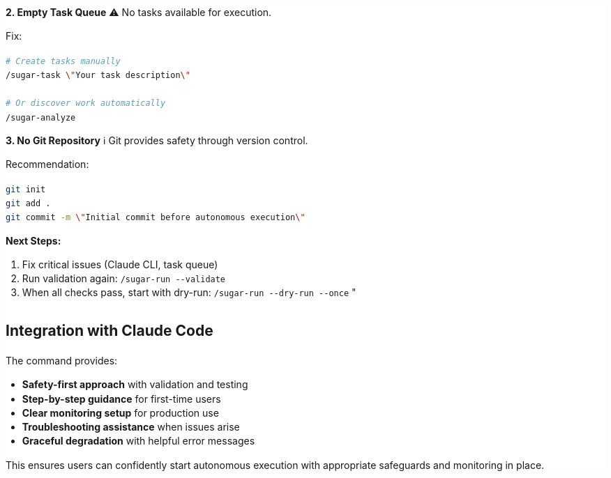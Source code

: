 **2. Empty Task Queue** ⚠️
No tasks available for execution.

Fix:
```bash
# Create tasks manually
/sugar-task \"Your task description\"

# Or discover work automatically
/sugar-analyze
```

**3. No Git Repository** ℹ️
Git provides safety through version control.

Recommendation:
```bash
git init
git add .
git commit -m \"Initial commit before autonomous execution\"
```

**Next Steps:**
1. Fix critical issues (Claude CLI, task queue)
2. Run validation again: `/sugar-run --validate`
3. When all checks pass, start with dry-run: `/sugar-run --dry-run --once`
"

## Integration with Claude Code

The command provides:
- **Safety-first approach** with validation and testing
- **Step-by-step guidance** for first-time users
- **Clear monitoring setup** for production use
- **Troubleshooting assistance** when issues arise
- **Graceful degradation** with helpful error messages

This ensures users can confidently start autonomous execution with appropriate safeguards and monitoring in place.
